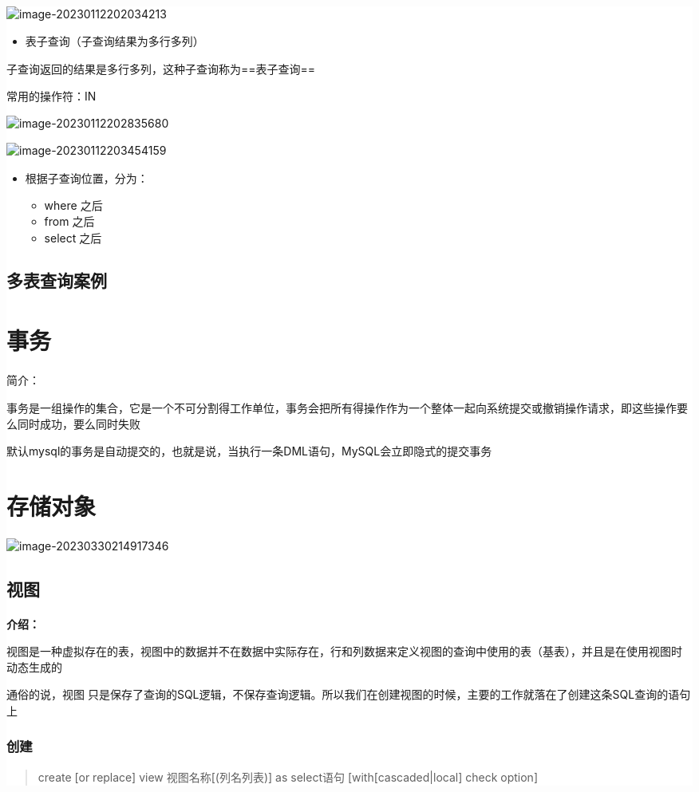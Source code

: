   ![image-20230112202034213](https://gitee.com/yangstudys/typora-pic/raw/master/prcture/202301122020357.png)

  - 表子查询（子查询结果为多行多列）

  子查询返回的结果是多行多列，这种子查询称为==表子查询==

  常用的操作符：IN

  ![image-20230112202835680](https://gitee.com/yangstudys/typora-pic/raw/master/prcture/202301122028795.png)

  ![image-20230112203454159](https://gitee.com/yangstudys/typora-pic/raw/master/prcture/202301122034246.png)

- 根据子查询位置，分为：

  - where 之后
  - from 之后
  - select 之后









## 多表查询案例





# 事务

简介：

事务是一组操作的集合，它是一个不可分割得工作单位，事务会把所有得操作作为一个整体一起向系统提交或撤销操作请求，即这些操作要么同时成功，要么同时失败

默认mysql的事务是自动提交的，也就是说，当执行一条DML语句，MySQL会立即隐式的提交事务



# 存储对象

![image-20230330214917346](https://gitee.com/yangstudys/typora-pic/raw/master/prcture/202303302149516.png)

## 视图

**介绍：**

视图是一种虚拟存在的表，视图中的数据并不在数据中实际存在，行和列数据来定义视图的查询中使用的表（基表），并且是在使用视图时动态生成的

通俗的说，视图 只是保存了查询的SQL逻辑，不保存查询逻辑。所以我们在创建视图的时候，主要的工作就落在了创建这条SQL查询的语句上

### **创建**

> create [or replace] view 视图名称[(列名列表)] as select语句 [with[cascaded|local] check option]
